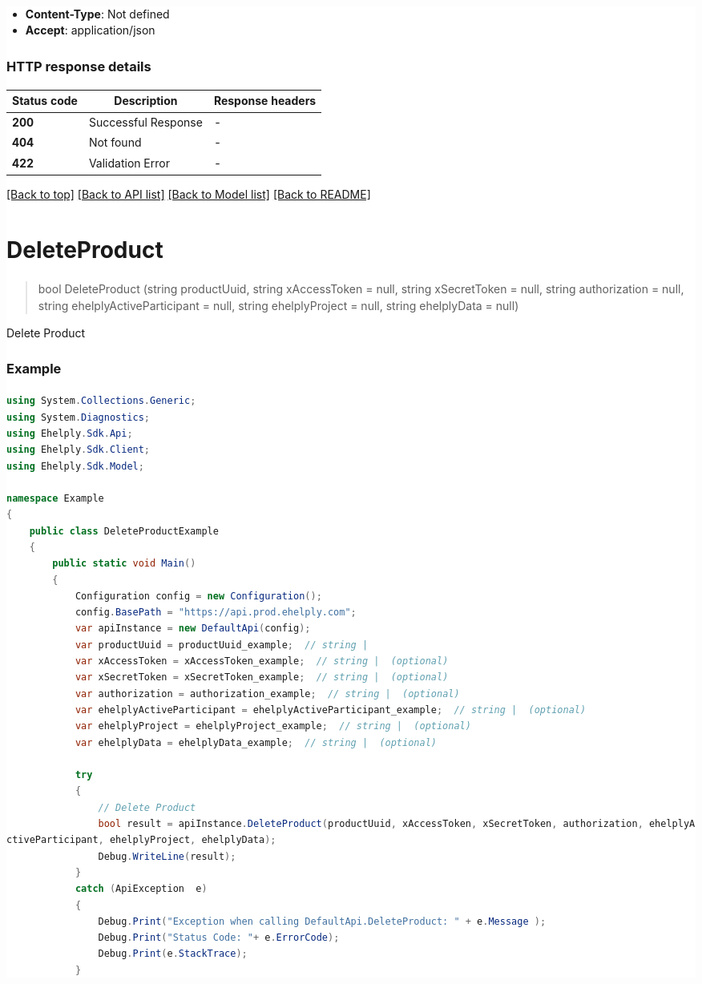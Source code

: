  - **Content-Type**: Not defined
 - **Accept**: application/json


### HTTP response details
| Status code | Description | Response headers |
|-------------|-------------|------------------|
| **200** | Successful Response |  -  |
| **404** | Not found |  -  |
| **422** | Validation Error |  -  |

[[Back to top]](#) [[Back to API list]](../README.md#documentation-for-api-endpoints) [[Back to Model list]](../README.md#documentation-for-models) [[Back to README]](../README.md)

<a name="deleteproduct"></a>
# **DeleteProduct**
> bool DeleteProduct (string productUuid, string xAccessToken = null, string xSecretToken = null, string authorization = null, string ehelplyActiveParticipant = null, string ehelplyProject = null, string ehelplyData = null)

Delete Product

### Example
```csharp
using System.Collections.Generic;
using System.Diagnostics;
using Ehelply.Sdk.Api;
using Ehelply.Sdk.Client;
using Ehelply.Sdk.Model;

namespace Example
{
    public class DeleteProductExample
    {
        public static void Main()
        {
            Configuration config = new Configuration();
            config.BasePath = "https://api.prod.ehelply.com";
            var apiInstance = new DefaultApi(config);
            var productUuid = productUuid_example;  // string | 
            var xAccessToken = xAccessToken_example;  // string |  (optional) 
            var xSecretToken = xSecretToken_example;  // string |  (optional) 
            var authorization = authorization_example;  // string |  (optional) 
            var ehelplyActiveParticipant = ehelplyActiveParticipant_example;  // string |  (optional) 
            var ehelplyProject = ehelplyProject_example;  // string |  (optional) 
            var ehelplyData = ehelplyData_example;  // string |  (optional) 

            try
            {
                // Delete Product
                bool result = apiInstance.DeleteProduct(productUuid, xAccessToken, xSecretToken, authorization, ehelplyActiveParticipant, ehelplyProject, ehelplyData);
                Debug.WriteLine(result);
            }
            catch (ApiException  e)
            {
                Debug.Print("Exception when calling DefaultApi.DeleteProduct: " + e.Message );
                Debug.Print("Status Code: "+ e.ErrorCode);
                Debug.Print(e.StackTrace);
            }
```